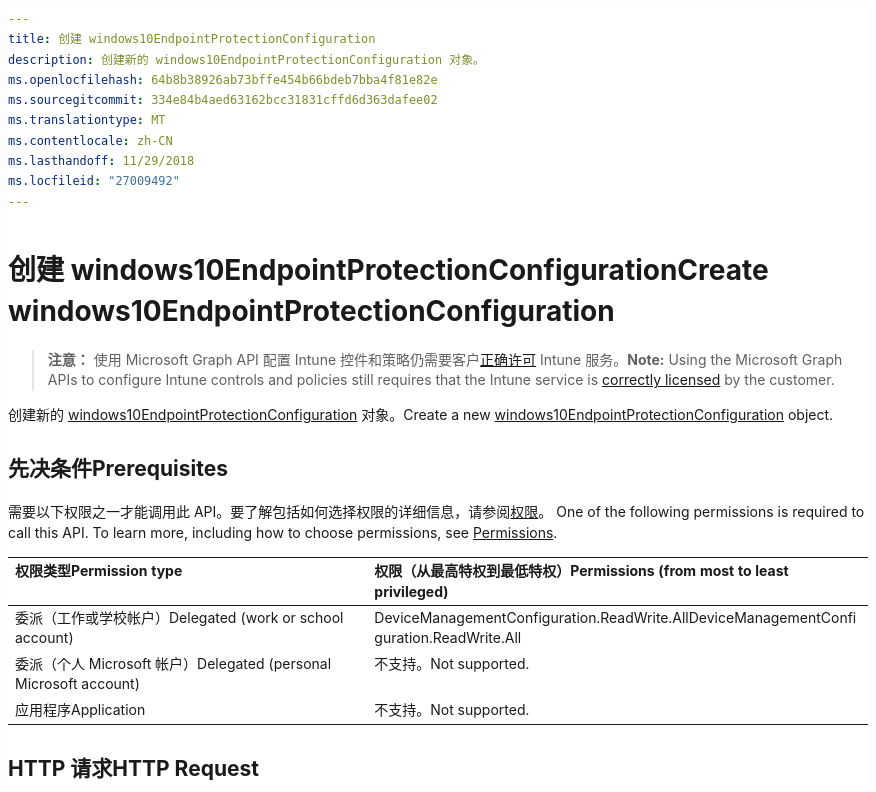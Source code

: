 ```yaml
---
title: 创建 windows10EndpointProtectionConfiguration
description: 创建新的 windows10EndpointProtectionConfiguration 对象。
ms.openlocfilehash: 64b8b38926ab73bffe454b66bdeb7bba4f81e82e
ms.sourcegitcommit: 334e84b4aed63162bcc31831cffd6d363dafee02
ms.translationtype: MT
ms.contentlocale: zh-CN
ms.lasthandoff: 11/29/2018
ms.locfileid: "27009492"
---
```

# <a name="create-windows10endpointprotectionconfiguration"></a><span data-ttu-id="ece51-103">创建 windows10EndpointProtectionConfiguration</span><span class="sxs-lookup"><span data-stu-id="ece51-103">Create windows10EndpointProtectionConfiguration</span></span>

> <span data-ttu-id="ece51-104">**注意：** 使用 Microsoft Graph API 配置 Intune 控件和策略仍需要客户[正确许可](https://go.microsoft.com/fwlink/?linkid=839381) Intune 服务。</span><span class="sxs-lookup"><span data-stu-id="ece51-104">**Note:** Using the Microsoft Graph APIs to configure Intune controls and policies still requires that the Intune service is [correctly licensed](https://go.microsoft.com/fwlink/?linkid=839381) by the customer.</span></span>

<span data-ttu-id="ece51-105">创建新的 [windows10EndpointProtectionConfiguration](../resources/intune-deviceconfig-windows10endpointprotectionconfiguration.md) 对象。</span><span class="sxs-lookup"><span data-stu-id="ece51-105">Create a new [windows10EndpointProtectionConfiguration](../resources/intune-deviceconfig-windows10endpointprotectionconfiguration.md) object.</span></span>
## <a name="prerequisites"></a><span data-ttu-id="ece51-106">先决条件</span><span class="sxs-lookup"><span data-stu-id="ece51-106">Prerequisites</span></span>
<span data-ttu-id="ece51-p101">需要以下权限之一才能调用此 API。要了解包括如何选择权限的详细信息，请参阅[权限](/graph/permissions-reference)。
</span><span class="sxs-lookup"><span data-stu-id="ece51-p101">One of the following permissions is required to call this API. To learn more, including how to choose permissions, see [Permissions](/graph/permissions-reference).</span></span>

|<span data-ttu-id="ece51-109">权限类型</span><span class="sxs-lookup"><span data-stu-id="ece51-109">Permission type</span></span>|<span data-ttu-id="ece51-110">权限（从最高特权到最低特权）</span><span class="sxs-lookup"><span data-stu-id="ece51-110">Permissions (from most to least privileged)</span></span>|
|:---|:---|
|<span data-ttu-id="ece51-111">委派（工作或学校帐户）</span><span class="sxs-lookup"><span data-stu-id="ece51-111">Delegated (work or school account)</span></span>|<span data-ttu-id="ece51-112">DeviceManagementConfiguration.ReadWrite.All</span><span class="sxs-lookup"><span data-stu-id="ece51-112">DeviceManagementConfiguration.ReadWrite.All</span></span>|
|<span data-ttu-id="ece51-113">委派（个人 Microsoft 帐户）</span><span class="sxs-lookup"><span data-stu-id="ece51-113">Delegated (personal Microsoft account)</span></span>|<span data-ttu-id="ece51-114">不支持。</span><span class="sxs-lookup"><span data-stu-id="ece51-114">Not supported.</span></span>|
|<span data-ttu-id="ece51-115">应用程序</span><span class="sxs-lookup"><span data-stu-id="ece51-115">Application</span></span>|<span data-ttu-id="ece51-116">不支持。</span><span class="sxs-lookup"><span data-stu-id="ece51-116">Not supported.</span></span>|

## <a name="http-request"></a><span data-ttu-id="ece51-117">HTTP 请求</span><span class="sxs-lookup"><span data-stu-id="ece51-117">HTTP Request</span></span>
